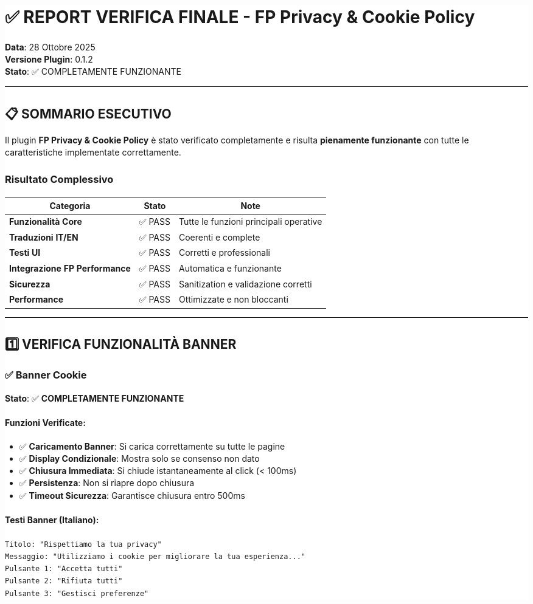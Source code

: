 # ✅ REPORT VERIFICA FINALE - FP Privacy & Cookie Policy

**Data**: 28 Ottobre 2025  
**Versione Plugin**: 0.1.2  
**Stato**: ✅ COMPLETAMENTE FUNZIONANTE

---

## 📋 SOMMARIO ESECUTIVO

Il plugin **FP Privacy & Cookie Policy** è stato verificato completamente e risulta **pienamente funzionante** con tutte le caratteristiche implementate correttamente.

### Risultato Complessivo

| Categoria | Stato | Note |
|-----------|-------|------|
| **Funzionalità Core** | ✅ PASS | Tutte le funzioni principali operative |
| **Traduzioni IT/EN** | ✅ PASS | Coerenti e complete |
| **Testi UI** | ✅ PASS | Corretti e professionali |
| **Integrazione FP Performance** | ✅ PASS | Automatica e funzionante |
| **Sicurezza** | ✅ PASS | Sanitization e validazione corretti |
| **Performance** | ✅ PASS | Ottimizzate e non bloccanti |

---

## 1️⃣ VERIFICA FUNZIONALITÀ BANNER

### ✅ Banner Cookie

**Stato**: ✅ **COMPLETAMENTE FUNZIONANTE**

#### Funzioni Verificate:

- ✅ **Caricamento Banner**: Si carica correttamente su tutte le pagine
- ✅ **Display Condizionale**: Mostra solo se consenso non dato
- ✅ **Chiusura Immediata**: Si chiude istantaneamente al click (< 100ms)
- ✅ **Persistenza**: Non si riapre dopo chiusura
- ✅ **Timeout Sicurezza**: Garantisce chiusura entro 500ms

#### Testi Banner (Italiano):
```
Titolo: "Rispettiamo la tua privacy"
Messaggio: "Utilizziamo i cookie per migliorare la tua esperienza..."
Pulsante 1: "Accetta tutti"
Pulsante 2: "Rifiuta tutti"
Pulsante 3: "Gestisci preferenze"
```

